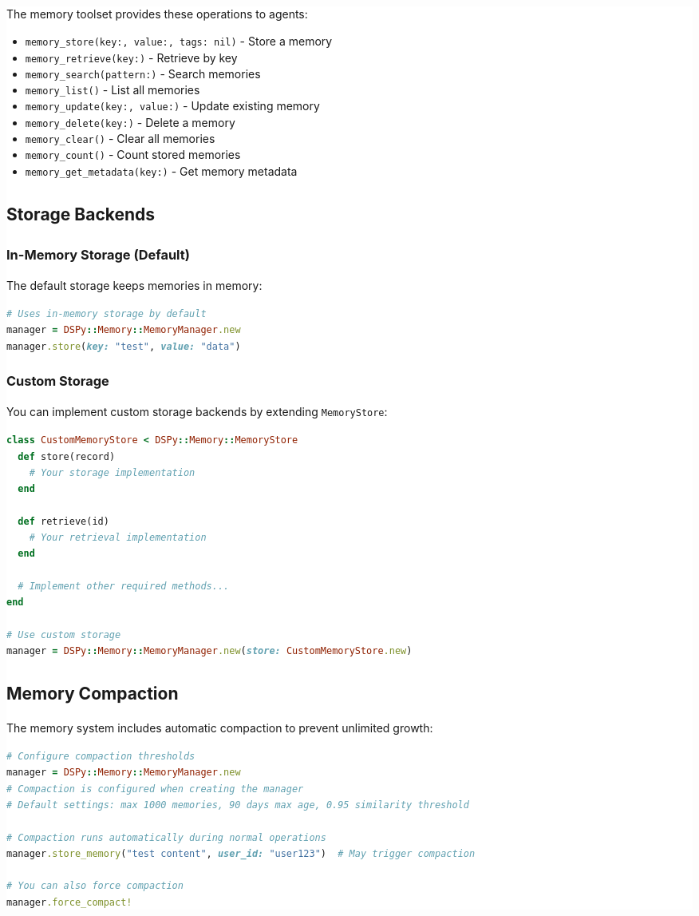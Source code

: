 The memory toolset provides these operations to agents:

- `memory_store(key:, value:, tags: nil)` - Store a memory
- `memory_retrieve(key:)` - Retrieve by key
- `memory_search(pattern:)` - Search memories
- `memory_list()` - List all memories
- `memory_update(key:, value:)` - Update existing memory
- `memory_delete(key:)` - Delete a memory
- `memory_clear()` - Clear all memories
- `memory_count()` - Count stored memories
- `memory_get_metadata(key:)` - Get memory metadata

## Storage Backends

### In-Memory Storage (Default)

The default storage keeps memories in memory:

```ruby
# Uses in-memory storage by default
manager = DSPy::Memory::MemoryManager.new
manager.store(key: "test", value: "data")
```

### Custom Storage

You can implement custom storage backends by extending `MemoryStore`:

```ruby
class CustomMemoryStore < DSPy::Memory::MemoryStore
  def store(record)
    # Your storage implementation
  end
  
  def retrieve(id)
    # Your retrieval implementation
  end
  
  # Implement other required methods...
end

# Use custom storage
manager = DSPy::Memory::MemoryManager.new(store: CustomMemoryStore.new)
```

## Memory Compaction

The memory system includes automatic compaction to prevent unlimited growth:

```ruby
# Configure compaction thresholds
manager = DSPy::Memory::MemoryManager.new
# Compaction is configured when creating the manager
# Default settings: max 1000 memories, 90 days max age, 0.95 similarity threshold

# Compaction runs automatically during normal operations
manager.store_memory("test content", user_id: "user123")  # May trigger compaction

# You can also force compaction
manager.force_compact!
```
